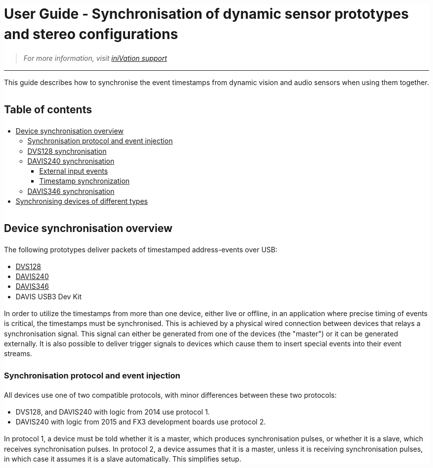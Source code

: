 # User Guide - Synchronisation of dynamic sensor prototypes and stereo configurations
> *For more information, visit [iniVation support](https://inivation.com/support/)*
---

This guide describes how to synchronise the event timestamps from
dynamic vision and audio sensors when using them together.

## Table of contents
- [Device synchronisation overview](#device-synchronisation-overview)
  - [Synchronisation protocol and event injection](#synchronisation-protocol-and-event-injection)
  - [DVS128 synchronisation](#dvs128-synchronisation)
  - [DAVIS240 synchronisation](#davis240-synchronisation)
    - [External input events](#external-input-events)
    - [Timestamp synchronization](#timestamp-synchronization)
  - [DAVIS346 synchronisation](#davis346-synchronisation)
- [Synchronising devices of different types](#synchronising-devices-of-different-types)

## Device synchronisation overview

The following prototypes deliver packets of timestamped address-events
over USB:

- [DVS128](#dvs128-synchronisation)
- [DAVIS240](#davis240-synchronisation)
- [DAVIS346](#davis346-synchronisation)
- DAVIS USB3 Dev Kit

In order to utilize the timestamps from more than one device, either
live or offline, in an application where precise timing of events is
critical, the timestamps must be synchronised. This is achieved by a
physical wired connection between devices that relays a synchronisation
signal. This signal can either be generated from one of the devices (the
"master") or it can be generated externally. It is also possible to
deliver trigger signals to devices which cause them to insert special
events into their event streams.

### Synchronisation protocol and event injection

All devices use one of two compatible protocols, with minor differences
between these two protocols:

-   DVS128, and DAVIS240 with logic from 2014 use protocol 1.
-   DAVIS240 with logic from 2015 and FX3 development boards use
    protocol 2.

In protocol 1, a device must be told whether it is a master, which
produces synchronisation pulses, or whether it is a slave, which
receives synchronisation pulses. In protocol 2, a device assumes that it
is a master, unless it is receiving synchronisation pulses, in which
case it assumes it is a slave automatically. This simplifies setup.

